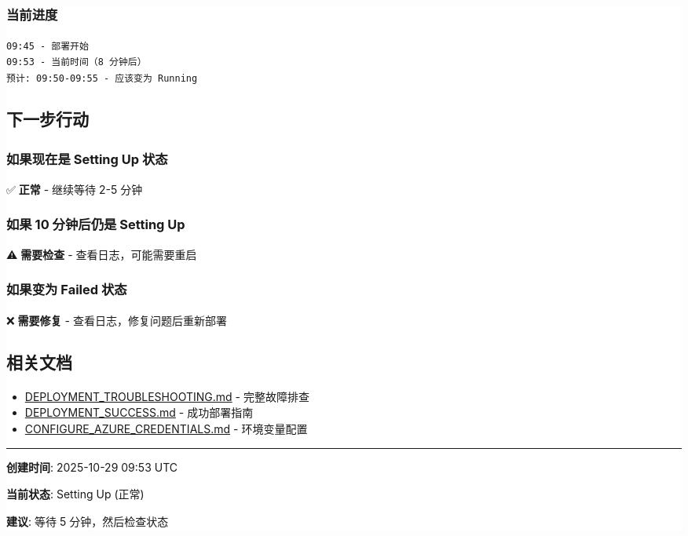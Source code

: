 ### 当前进度

```
09:45 - 部署开始
09:53 - 当前时间（8 分钟后）
预计: 09:50-09:55 - 应该变为 Running
```

## 下一步行动

### 如果现在是 Setting Up 状态

✅ **正常** - 继续等待 2-5 分钟

### 如果 10 分钟后仍是 Setting Up

⚠️ **需要检查** - 查看日志，可能需要重启

### 如果变为 Failed 状态

❌ **需要修复** - 查看日志，修复问题后重新部署

## 相关文档

- [DEPLOYMENT_TROUBLESHOOTING.md](DEPLOYMENT_TROUBLESHOOTING.md) - 完整故障排查
- [DEPLOYMENT_SUCCESS.md](DEPLOYMENT_SUCCESS.md) - 成功部署指南
- [CONFIGURE_AZURE_CREDENTIALS.md](CONFIGURE_AZURE_CREDENTIALS.md) - 环境变量配置

---

**创建时间**: 2025-10-29 09:53 UTC

**当前状态**: Setting Up (正常)

**建议**: 等待 5 分钟，然后检查状态
